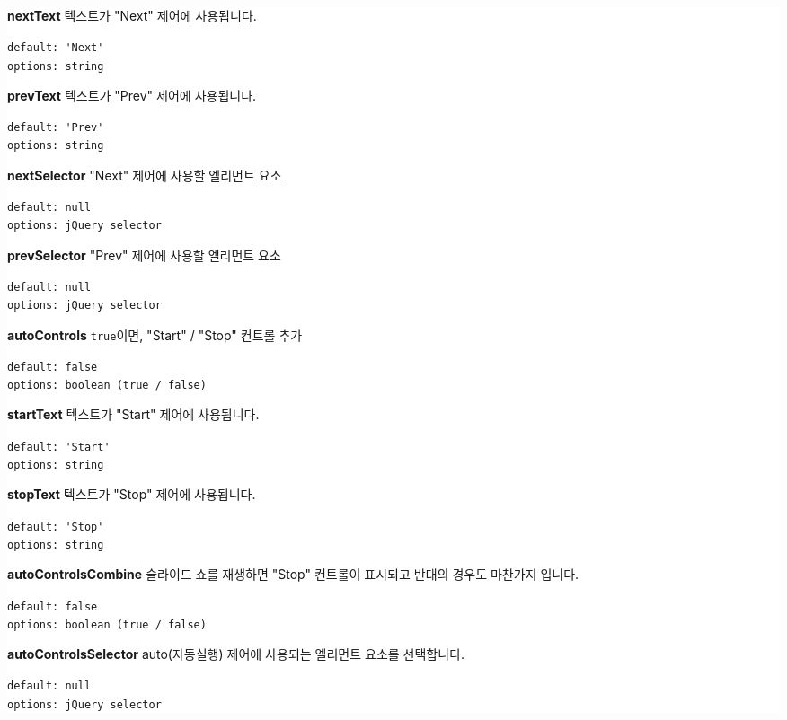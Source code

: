 **nextText**
텍스트가 "Next" 제어에 사용됩니다.
```
default: 'Next'
options: string
```

**prevText**
텍스트가 "Prev" 제어에 사용됩니다.
```
default: 'Prev'
options: string
```

**nextSelector**
"Next" 제어에 사용할 엘리먼트 요소
```
default: null
options: jQuery selector
```

**prevSelector**
"Prev" 제어에 사용할 엘리먼트 요소
```
default: null
options: jQuery selector
```

**autoControls**
<code>true</code>이면, "Start" / "Stop" 컨트롤 추가
```
default: false
options: boolean (true / false)
```

**startText**
텍스트가 "Start" 제어에 사용됩니다.
```
default: 'Start'
options: string
```

**stopText**
텍스트가 "Stop" 제어에 사용됩니다.
```
default: 'Stop'
options: string
```

**autoControlsCombine**
슬라이드 쇼를 재생하면 "Stop" 컨트롤이 표시되고 반대의 경우도 마찬가지 입니다.
```
default: false
options: boolean (true / false)
```

**autoControlsSelector**
auto(자동실행) 제어에 사용되는 엘리먼트 요소를 선택합니다.
```
default: null
options: jQuery selector
```
